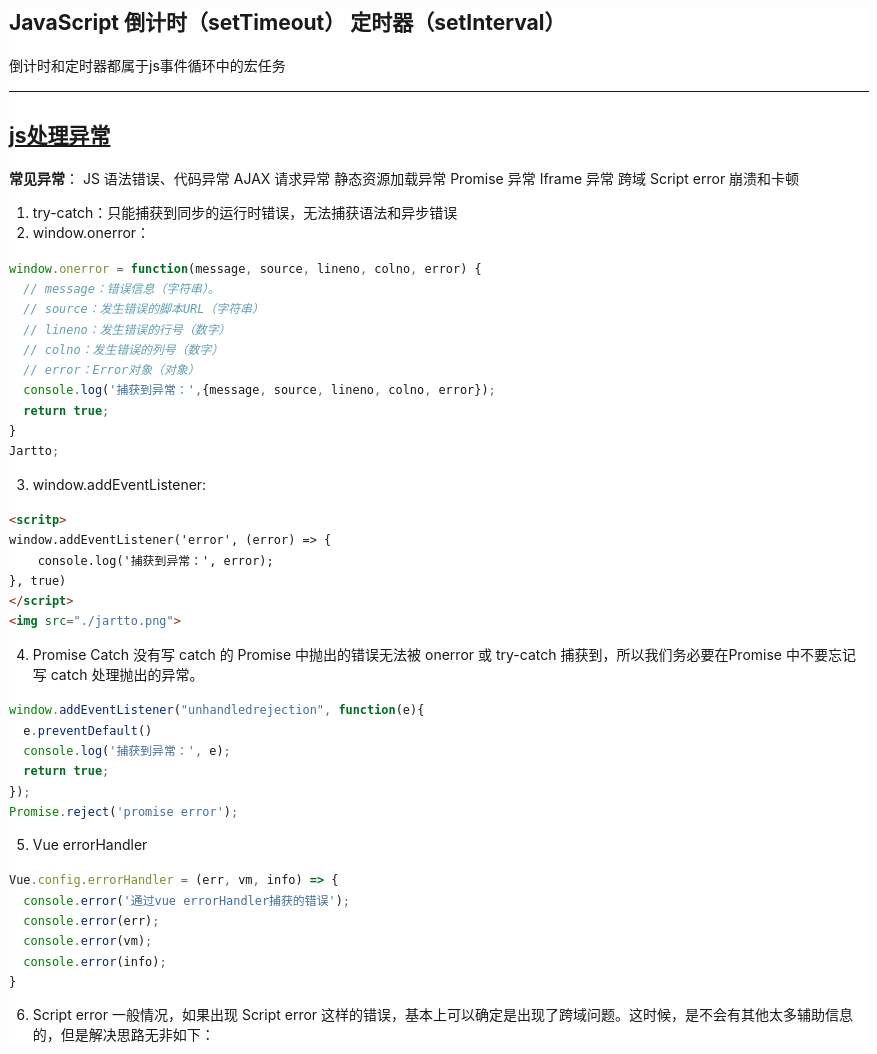 ## JavaScript 倒计时（setTimeout） 定时器（setInterval）
倒计时和定时器都属于js事件循环中的宏任务

---
## [js处理异常](http://jartto.wang/2018/11/20/js-exception-handling/)
**常见异常**：
JS 语法错误、代码异常
AJAX 请求异常
静态资源加载异常
Promise 异常
Iframe 异常
跨域 Script error
崩溃和卡顿

1. try-catch：只能捕获到同步的运行时错误，无法捕获语法和异步错误
2. window.onerror：
``` javascript
window.onerror = function(message, source, lineno, colno, error) {
  // message：错误信息（字符串）。
  // source：发生错误的脚本URL（字符串）
  // lineno：发生错误的行号（数字）
  // colno：发生错误的列号（数字）
  // error：Error对象（对象）
  console.log('捕获到异常：',{message, source, lineno, colno, error});
  return true;
}
Jartto;
```
3. window.addEventListener:
``` html
<scritp>
window.addEventListener('error', (error) => {
    console.log('捕获到异常：', error);
}, true)
</script>
<img src="./jartto.png">
```
4. Promise Catch
没有写 catch 的 Promise 中抛出的错误无法被 onerror 或 try-catch 捕获到，所以我们务必要在Promise 中不要忘记写 catch 处理抛出的异常。
``` javascript
window.addEventListener("unhandledrejection", function(e){
  e.preventDefault()
  console.log('捕获到异常：', e);
  return true;
});
Promise.reject('promise error');
```
5. Vue errorHandler
``` javascript
Vue.config.errorHandler = (err, vm, info) => {
  console.error('通过vue errorHandler捕获的错误');
  console.error(err);
  console.error(vm);
  console.error(info);
}
```
6. Script error
一般情况，如果出现 Script error 这样的错误，基本上可以确定是出现了跨域问题。这时候，是不会有其他太多辅助信息的，但是解决思路无非如下：
